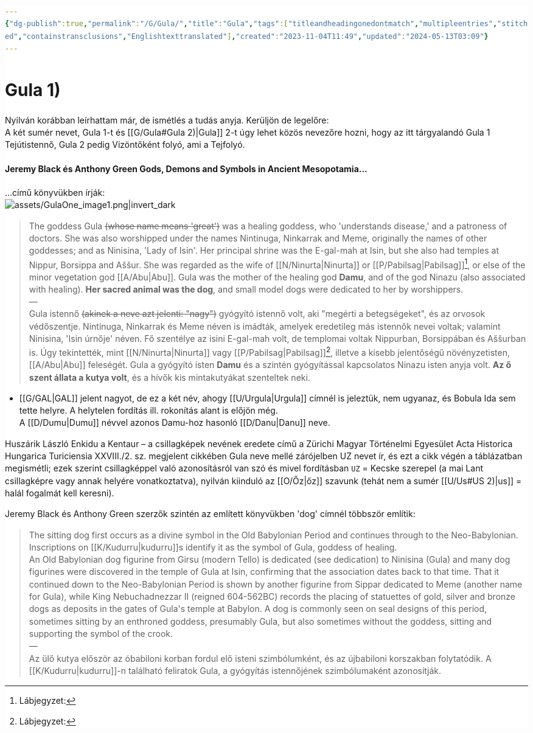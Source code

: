 ```yaml
---
{"dg-publish":true,"permalink":"/G/Gula/","title":"Gula","tags":["titleandheadingonedontmatch","multipleentries","stitched","containstransclusions","Englishtexttranslated"],"created":"2023-11-04T11:49","updated":"2024-05-13T03:09"}
---
```



# Gula 1)

Nyilván korábban leírhattam már, de ismétlés a tudás anyja. Kerüljön de legelőre:  
A két sumér nevet, Gula 1-t és [[G/Gula#Gula 2)\|Gula]] 2-t úgy lehet közös nevezőre hozni, hogy az itt tárgyalandó Gula 1 Tejútistennő, Gula 2 pedig Vízöntőként folyó, ami a Tejfolyó.  

#### Jeremy Black és Anthony Green Gods, Demons and Symbols in Ancient Mesopotamia...

...című könyvükben írják:  
![assets/GulaOne_image1.png|invert_dark](/img/user/G/assets/GulaOne_image1.png)  
> The goddess Gula ~~(whose name means 'great')~~ was a healing goddess, who 'understands disease,' and a patroness of doctors. She was also worshipped under the names Nintinuga, Ninkarrak and Meme, originally the names of other goddesses; and as Ninisina, 'Lady of Isin'. Her principal shrine was the E-gal-mah at Isin, but she also had temples at Nippur, Borsippa and Aššur. She was regarded as the wife of [[N/Ninurta\|Ninurta]] or [[P/Pabilsag\|Pabilsag]][^1], or else of the minor vegetation god [[A/Abu\|Abu]]. Gula was the mother of the healing god **Damu**, and of the god Ninazu (also associated with healing). **Her sacred animal was the dog**, and small model dogs were dedicated to her by worshippers.  
> —  
> Gula istennő ~~(akinek a neve azt jelenti: "nagy")~~ gyógyító istennő volt, aki "megérti a betegségeket", és az orvosok védőszentje. Nintinuga, Ninkarrak és Meme néven is imádták, amelyek eredetileg más istennők nevei voltak; valamint Ninisina, 'Isin úrnője' néven. Fő szentélye az isini E-gal-mah volt, de templomai voltak Nippurban, Borsippában és Aššurban is. Úgy tekintették, mint [[N/Ninurta\|Ninurta]] vagy [[P/Pabilsag\|Pabilsag]][^1], illetve a kisebb jelentőségű növényzetisten, [[A/Abu\|Abu]] feleségét. Gula a gyógyító isten **Damu** és a szintén gyógyítással kapcsolatos Ninazu isten anyja volt. **Az ő szent állata a kutya volt**, és a hívők kis mintakutyákat szenteltek neki.  
- [[G/GAL\|GAL]] jelent nagyot, de ez a két név, ahogy [[U/Urgula\|Urgula]] címnél is jeleztük, nem ugyanaz, és Bobula Ida sem tette helyre. A helytelen fordítás ill. rokonítás alant is előjön még.  
A [[D/Dumu\|Dumu]] névvel azonos Damu-hoz hasonló [[D/Danu\|Danu]] neve.  

Huszárik László Enkidu a Kentaur – a csillagképek nevének eredete című a Zürichi Magyar Történelmi Egyesület Acta Historica Hungarica Turiciensia XXVIII./2. sz. megjelent cikkében Gula neve mellé zárójelben UZ nevet ír, és ezt a cikk végén a táblázatban megismétli; ezek szerint csillagképpel való azonosításról van szó és mivel fordításban `UZ` = Kecske szerepel (a mai Lant csillagképre vagy annak helyére vonatkoztatva), nyilván kiinduló az [[O/Őz\|őz]] szavunk (tehát nem a sumér [[U/Us#US 2)\|us]] = halál fogalmát kell keresni).  

Jeremy Black és Anthony Green szerzők szintén az említett könyvükben 'dog' címnél többször említik:  
> The sitting dog first occurs as a divine symbol in the Old Babylonian Period and continues through to the Neo-Babylonian. Inscriptions on [[K/Kudurru\|kudurru]]s identify it as the symbol of Gula, goddess of healing.  
> An Old Babylonian dog figurine from Girsu (modern Tello) is dedicated (see dedication) to Ninisina (Gula) and many dog figurines were discovered in the temple of Gula at Isin, confirming that the association dates back to that time. That it continued down to the Neo-Babylonian Period is shown by another figurine from Sippar dedicated to Meme (another name for Gula), while King Nebuchadnezzar II (reigned 604-562BC) records the placing of statuettes of gold, silver and bronze dogs as deposits in the gates of Gula's temple at Babylon. A dog is commonly seen on seal designs of this period, sometimes sitting by an enthroned goddess, presumably Gula, but also sometimes without the goddess, sitting and supporting the symbol of the crook.  
> —  
> Az ülő kutya először az óbabiloni korban fordul elő isteni szimbólumként, és az újbabiloni korszakban folytatódik. A [[K/Kudurru\|kudurru]]-n található feliratok Gula, a gyógyítás istennőjének szimbólumaként azonosítják.

[^1]: Lábjegyzet:  
[^2]: Lábjegyzet:  
[^3]: Lábjegyzet:  